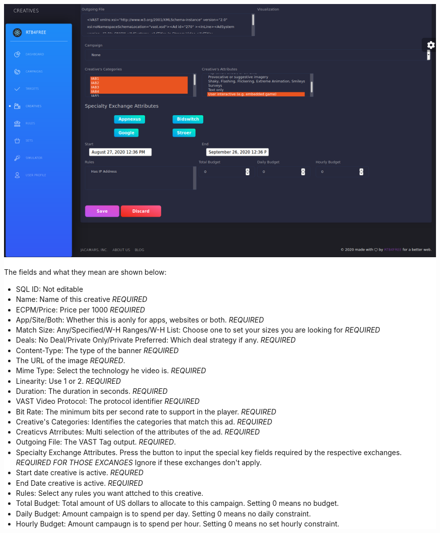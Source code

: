 ![image](../images/videos2.png)

The fields and what they mean are shown below:

- SQL ID: Not editable
- Name: Name of this creative *REQUIRED*
- ECPM/Price: Price per 1000 *REQUIRED*
- App/Site/Both: Whether this is aonly for apps, websites or both. *REQUIRED*
- Match Size: Any/Specified/W-H Ranges/W-H List: Choose one to set your sizes you are looking for *REQUIRED*
- Deals: No Deal/Private Only/Private Preferred: Which deal strategy if any. *REQUIRED*
- Content-Type: The type of the banner *REQUIRED*
- The URL of the image *REQURED*.
- Mime Type: Select the technology he video is. *REQUIRED*
- Linearity: Use 1 or 2. *REQUIRED*
- Duration: The duration in seconds. *REQUIRED*
- VAST Video Protocol: The protocol identifier *REQUIRED*
- Bit Rate: The minimum bits per second rate to support in the player. *REQUIRED*
- Creative's Categories: Identifies the categories that match this ad. *REQUIRED*
- Creaticvs Atrributes: Multi selection of the attributes of the ad. *REQUIRED*
- Outgoing File: The VAST Tag output. *REQUIRED*.
- Specialty Exchange Attributes. Press the button to input the special key fields required by the respective exchanges. *REQUIRED FOR THOSE EXCANGES* Ignore if these exchanges don't apply.
- Start date creative is active. *REQURED*
- End Date creative is active. *REQUIRED*
- Rules: Select any rules you want attched to this creative.
- Total Budget: Total amount of US dollars to allocate to this campaign. Setting 0 means no budget.
- Daily Budget: Amount campaign is to spend per day. Setting 0 means no daily constraint.
- Hourly Budget: Amount campaugn is to spend per hour. Setting 0 means no set hourly constraint.
